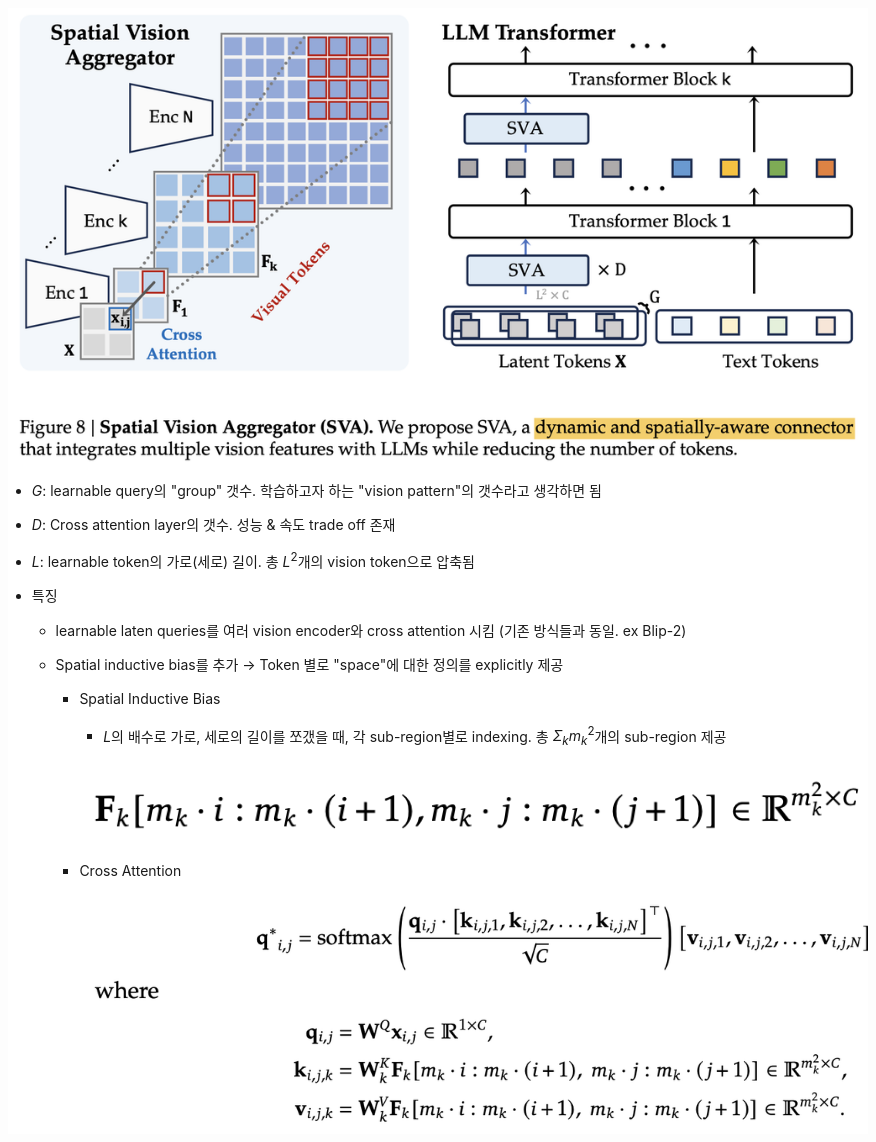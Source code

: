   ![](../images/2025-01-30/image-20250130232054915.png)

  - *G*: learnable query의 "group" 갯수. 학습하고자 하는 "vision pattern"의 갯수라고 생각하면 됨
  - *D*: Cross attention layer의 갯수. 성능 & 속도 trade off 존재
  - *L*: learnable token의 가로(세로) 길이. 총 $L^2$개의 vision token으로 압축됨

- 특징

  - learnable laten queries를 여러 vision encoder와 cross attention 시킴 (기존 방식들과 동일. ex Blip-2)

  - Spatial inductive bias를 추가 $\to$ Token 별로 "space"에 대한 정의를 explicitly 제공

    - Spatial Inductive Bias

      - *L*의 배수로 가로, 세로의 길이를 쪼갰을 때, 각 sub-region별로 indexing. 총 $\Sigma_k m_k^2$개의 sub-region 제공

      ![](../images/2025-01-30/image-20250130232504164.png)

    - Cross Attention

      ![](../images/2025-01-30/image-20250130232628637.png)
